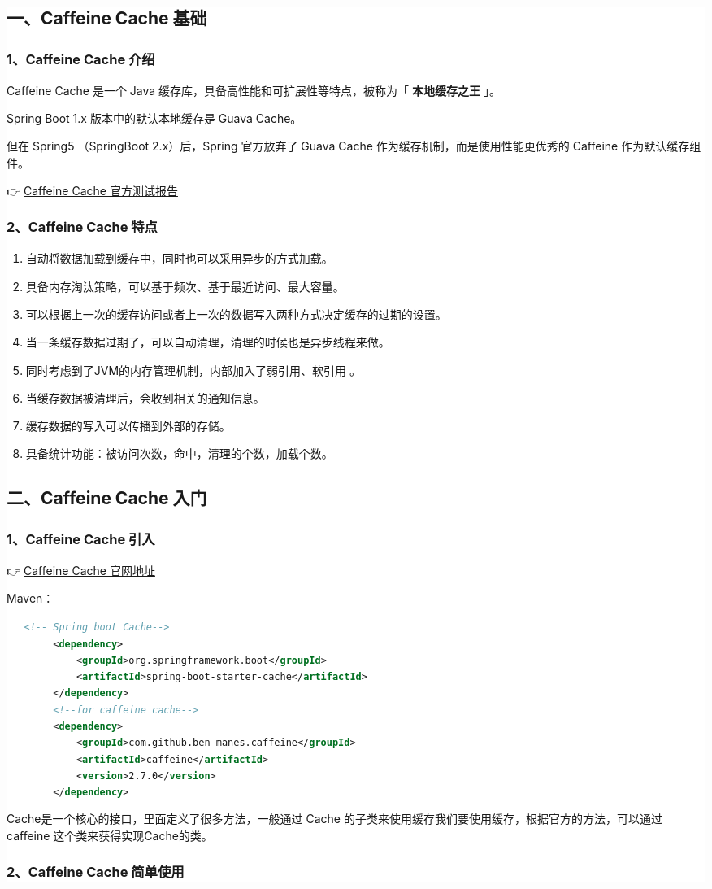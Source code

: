 ## 一、Caffeine Cache 基础

### 1、Caffeine Cache 介绍

Caffeine Cache 是一个 Java 缓存库，具备高性能和可扩展性等特点，被称为「 **本地缓存之王** 」。

Spring Boot 1.x 版本中的默认本地缓存是 Guava Cache。

但在 Spring5 （SpringBoot 2.x）后，Spring 官方放弃了 Guava Cache 作为缓存机制，而是使用性能更优秀的 Caffeine 作为默认缓存组件。

:point_right:    <a href="https://github.com/ben-manes/caffeine/wiki/Benchmarks-zh-CN" target="_blank">Caffeine Cache 官方测试报告</a>

### 2、Caffeine Cache 特点

1. 自动将数据加载到缓存中，同时也可以采用异步的方式加载。

2. 具备内存淘汰策略，可以基于频次、基于最近访问、最大容量。

3. 可以根据上一次的缓存访问或者上一次的数据写入两种方式决定缓存的过期的设置。

4. 当一条缓存数据过期了，可以自动清理，清理的时候也是异步线程来做。

5. 同时考虑到了JVM的内存管理机制，内部加入了弱引用、软引用 。

6. 当缓存数据被清理后，会收到相关的通知信息。

7. 缓存数据的写入可以传播到外部的存储。

8. 具备统计功能：被访问次数，命中，清理的个数，加载个数。

## 二、Caffeine Cache 入门

### 1、Caffeine Cache 引入

:point_right:    <a href="https://github.com/ben-manes/caffeine" target="_blank">Caffeine Cache 官网地址</a>

Maven：

```xml
   <!-- Spring boot Cache-->
        <dependency>
            <groupId>org.springframework.boot</groupId>
            <artifactId>spring-boot-starter-cache</artifactId>
        </dependency>
        <!--for caffeine cache-->
        <dependency>
            <groupId>com.github.ben-manes.caffeine</groupId>
            <artifactId>caffeine</artifactId>
            <version>2.7.0</version>
        </dependency>
```

Cache是一个核心的接口，里面定义了很多方法，一般通过 Cache 的子类来使用缓存我们要使用缓存，根据官方的方法，可以通过 caffeine 这个类来获得实现Cache的类。

### 2、Caffeine Cache 简单使用
